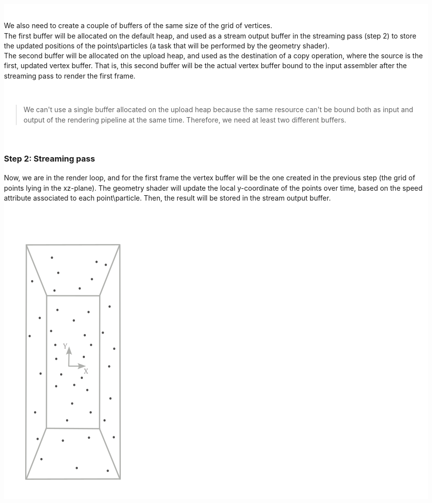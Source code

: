 <br>

We also need to create a couple of buffers of the same size of the grid of vertices. <br>
The first buffer will be allocated on the default heap, and used as a stream output buffer in the streaming pass (step 2) to store the updated positions of the points\particles (a task that will be performed by the geometry shader). <br>
The second buffer will be allocated on the upload heap, and used as the destination of a copy operation, where the source is the first, updated vertex buffer. That is, this second buffer will be the actual vertex buffer bound to the input assembler after the streaming pass to render the first frame. <br>

<br>

>We can't use a single buffer allocated on the upload heap because the same resource can't be bound both as input and output of the rendering pipeline at the same time. Therefore, we need at least two different buffers.

<br>

### Step 2: Streaming pass

Now, we are in the render loop, and for the first frame the vertex buffer will be the one created in the previous step (the grid of points lying in the xz-plane). The geometry shader will update the local y-coordinate of the points over time, based on the speed attribute associated to each point\particle. Then, the result will be stored in the stream output buffer.

<br>

![Image](images/02/D/updated-vb.png)
